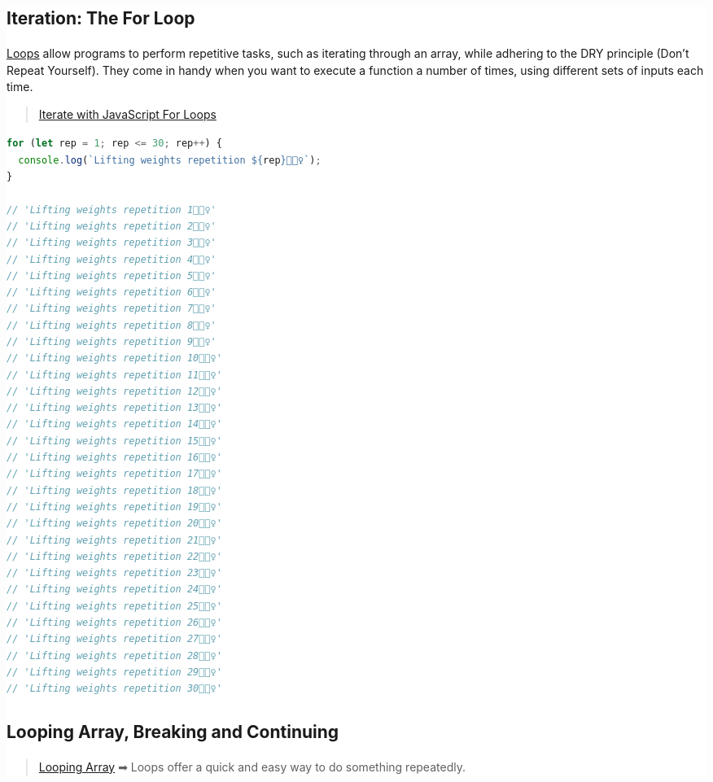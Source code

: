 ## Iteration: The For Loop

[Loops](#https://www.freecodecamp.org/news/exploring-javascript-for-in-loops-bdfc226d8515/) allow programs to perform repetitive tasks, such as iterating through an array, while adhering to the DRY principle (Don’t Repeat Yourself). They come in handy when you want to execute a function a number of times, using different sets of inputs each time.

> [Iterate with JavaScript For Loops](#https://www.freecodecamp.org/learn/javascript-algorithms-and-data-structures/basic-javascript/iterate-with-javascript-for-loops)

```jsx
for (let rep = 1; rep <= 30; rep++) {
  console.log(`Lifting weights repetition ${rep}🏋🏻‍♀️`);
}

// 'Lifting weights repetition 1🏋🏻‍♀️'
// 'Lifting weights repetition 2🏋🏻‍♀️'
// 'Lifting weights repetition 3🏋🏻‍♀️'
// 'Lifting weights repetition 4🏋🏻‍♀️'
// 'Lifting weights repetition 5🏋🏻‍♀️'
// 'Lifting weights repetition 6🏋🏻‍♀️'
// 'Lifting weights repetition 7🏋🏻‍♀️'
// 'Lifting weights repetition 8🏋🏻‍♀️'
// 'Lifting weights repetition 9🏋🏻‍♀️'
// 'Lifting weights repetition 10🏋🏻‍♀️'
// 'Lifting weights repetition 11🏋🏻‍♀️'
// 'Lifting weights repetition 12🏋🏻‍♀️'
// 'Lifting weights repetition 13🏋🏻‍♀️'
// 'Lifting weights repetition 14🏋🏻‍♀️'
// 'Lifting weights repetition 15🏋🏻‍♀️'
// 'Lifting weights repetition 16🏋🏻‍♀️'
// 'Lifting weights repetition 17🏋🏻‍♀️'
// 'Lifting weights repetition 18🏋🏻‍♀️'
// 'Lifting weights repetition 19🏋🏻‍♀️'
// 'Lifting weights repetition 20🏋🏻‍♀️'
// 'Lifting weights repetition 21🏋🏻‍♀️'
// 'Lifting weights repetition 22🏋🏻‍♀️'
// 'Lifting weights repetition 23🏋🏻‍♀️'
// 'Lifting weights repetition 24🏋🏻‍♀️'
// 'Lifting weights repetition 25🏋🏻‍♀️'
// 'Lifting weights repetition 26🏋🏻‍♀️'
// 'Lifting weights repetition 27🏋🏻‍♀️'
// 'Lifting weights repetition 28🏋🏻‍♀️'
// 'Lifting weights repetition 29🏋🏻‍♀️'
// 'Lifting weights repetition 30🏋🏻‍♀️'
```

## Looping Array, Breaking and Continuing

> [Looping Array](#https://www.w3docs.com/snippets/javascript/how-to-loop-through-an-array-in-javascript.html) ➡
> Loops offer a quick and easy way to do something repeatedly.
